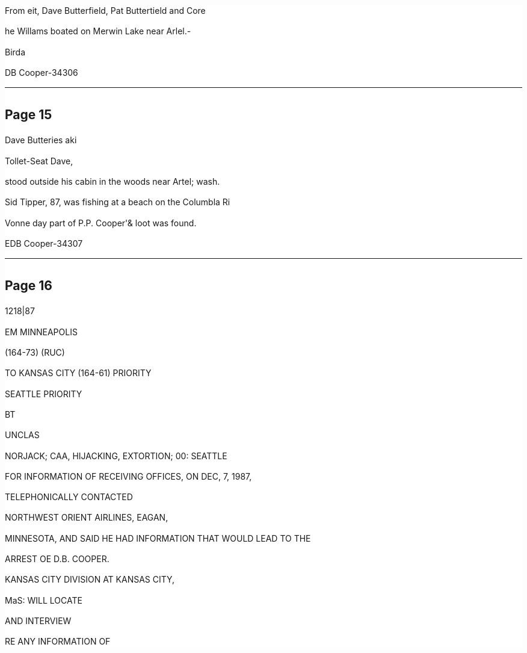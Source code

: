 From eit, Dave Butterfield, Pat Buttertield and Core

he Willams boated on Merwin Lake near Arlel.-

Birda

DB Cooper-34306

---

## Page 15

Dave Butteries aki

Tollet-Seat Dave,

stood outside his cabin in the woods near Artel; wash.

Sid Tipper, 87, was fishing at a beach on the Columbla Ri

Vonne day part of P.P. Cooper'& loot was found.

EDB Cooper-34307

---

## Page 16

1218|87

EM MINNEAPOLIS

(164-73) (RUC)

TO KANSAS CITY (164-61) PRIORITY

SEATTLE PRIORITY

BT

UNCLAS

NORJACK; CAA, HIJACKING, EXTORTION; 00: SEATTLE

FOR INFORMATION OF RECEIVING OFFICES, ON DEC, 7, 1987,

TELEPHONICALLY CONTACTED

NORTHWEST ORIENT AIRLINES, EAGAN,

MINNESOTA, AND SAID HE HAD INFORMATION THAT WOULD LEAD TO THE

ARREST OE D.B. COOPER.

KANSAS CITY DIVISION AT KANSAS CITY,

MaS: WILL LOCATE

AND INTERVIEW

RE ANY INFORMATION OF
